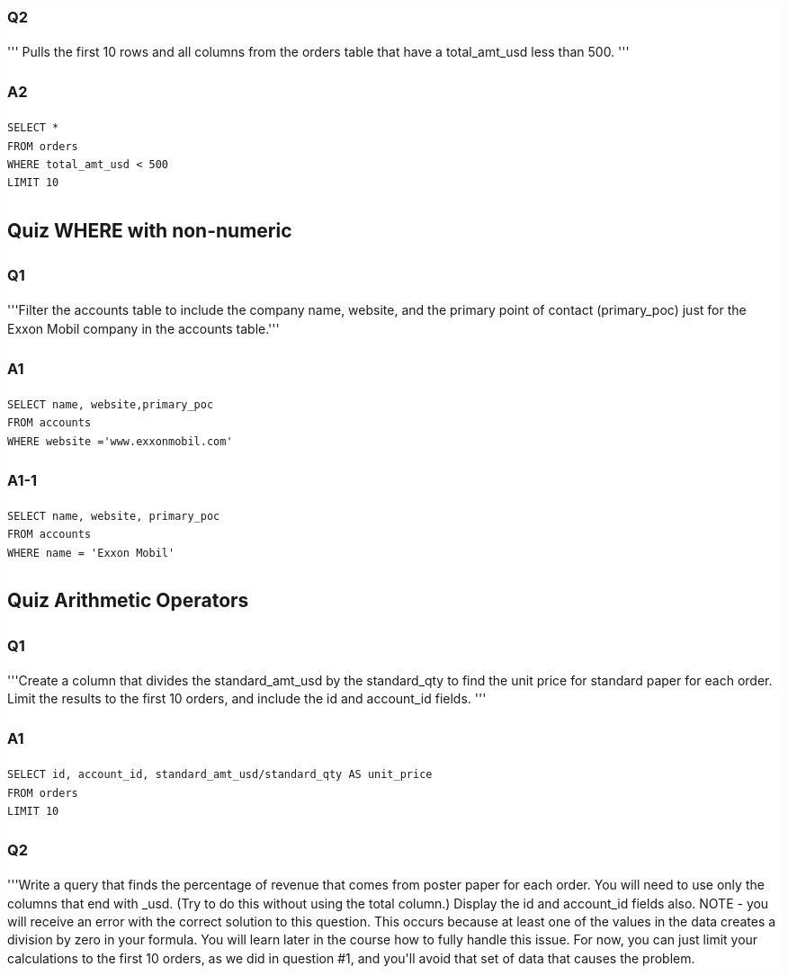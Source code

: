 ### Q2
'''
Pulls the first 10 rows and all columns from the orders table that have a total_amt_usd less than 500.
'''
### A2
    SELECT *
    FROM orders
    WHERE total_amt_usd < 500
    LIMIT 10

## Quiz WHERE with non-numeric
### Q1
'''Filter the accounts table to include the company name, website, 
and the primary point of contact (primary_poc) just for the Exxon Mobil company in the accounts table.'''

### A1
    SELECT name, website,primary_poc
    FROM accounts
    WHERE website ='www.exxonmobil.com'

### A1-1
    SELECT name, website, primary_poc
    FROM accounts
    WHERE name = 'Exxon Mobil'

## Quiz Arithmetic Operators
  
### Q1
'''Create a column that divides the standard_amt_usd by the standard_qty to find the unit price for standard paper for each order. 
Limit the results to the first 10 orders, and include the id and account_id fields. '''
### A1
    SELECT id, account_id, standard_amt_usd/standard_qty AS unit_price
    FROM orders
    LIMIT 10

### Q2
'''Write a query that finds the percentage of revenue that comes from poster paper for each order. 
You will need to use only the columns that end with _usd. (Try to do this without using the total column.) 
Display the id and account_id fields also. 
NOTE - you will receive an error with the correct solution to this question. 
This occurs because at least one of the values in the data creates a division by zero in your formula.
You will learn later in the course how to fully handle this issue. 
For now, you can just limit your calculations to the first 10 orders, as we did in question #1,
and you'll avoid that set of data that causes the problem. 
